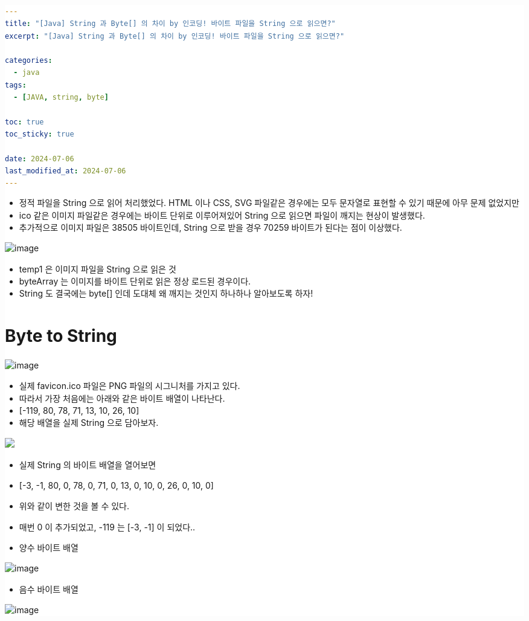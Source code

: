 ```yaml
---
title: "[Java] String 과 Byte[] 의 차이 by 인코딩! 바이트 파일을 String 으로 읽으면?"
excerpt: "[Java] String 과 Byte[] 의 차이 by 인코딩! 바이트 파일을 String 으로 읽으면?"

categories:
  - java
tags:
  - [JAVA, string, byte]

toc: true
toc_sticky: true

date: 2024-07-06
last_modified_at: 2024-07-06
---
```


-   정적 파일을 String 으로 읽어 처리했었다. HTML 이나 CSS, SVG 파일같은 경우에는 모두 문자열로 표현할 수 있기 때문에 아무 문제 없었지만
-   ico 같은 이미지 파일같은 경우에는 바이트 단위로 이루어져있어 String 으로 읽으면 파일이 깨지는 현상이 발생했다.
-   추가적으로 이미지 파일은 38505 바이트인데, String 으로 받을 경우 70259 바이트가 된다는 점이 이상했다.

![image](https://github.com/min9805/min9805.github.io/assets/56664567/f5ad8574-81b7-4307-860c-78f942506343)

-   temp1 은 이미지 파일을 String 으로 읽은 것
-   byteArray 는 이미지를 바이트 단위로 읽은 정상 로드된 경우이다.
-   String 도 결국에는 byte\[\] 인데 도대체 왜 깨지는 것인지 하나하나 알아보도록 하자!

# Byte to String

![image](https://github.com/min9805/min9805.github.io/assets/56664567/7121fbf7-5528-4ee0-8b57-0c2e9f571e77)

-   실제 favicon.ico 파일은 PNG 파일의 시그니처를 가지고 있다.
-   따라서 가장 처음에는 아래와 같은 바이트 배열이 나타난다.
-   \[\-119, 80, 78, 71, 13, 10, 26, 10\]
-   해당 배열을 실제 String 으로 담아보자.

![](https://blog.kakaocdn.net/dn/dvp0o2/btsIoxApyVn/j4SCDkqbMu2OZohGjCpPq0/img.png)

-   실제 String 의 바이트 배열을 열어보면
-   \[\-3, \-1, 80, 0, 78, 0, 71, 0, 13, 0, 10, 0, 26, 0, 10, 0\]
-   위와 같이 변한 것을 볼 수 있다.
-   매번 0 이 추가되었고, -119 는 \[-3, -1\] 이 되었다..

-   양수 바이트 배열

![image](https://github.com/min9805/min9805.github.io/assets/56664567/fc8a8d73-a91a-43f1-b21d-b93c76aa02e6)

-   음수 바이트 배열

![image](https://github.com/min9805/min9805.github.io/assets/56664567/a16f854e-3fcd-44d7-8570-95d57c88ed94)
